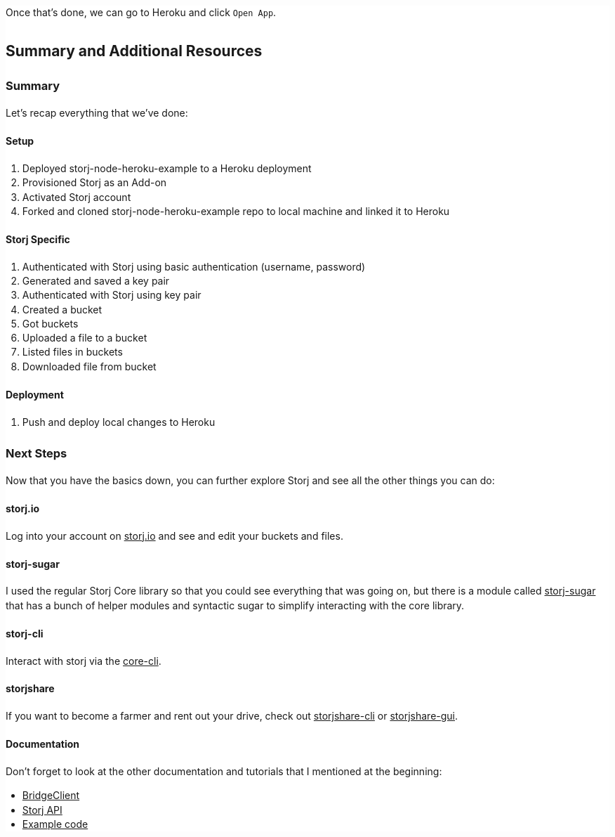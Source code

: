 Once that’s done, we can go to Heroku and click `Open App`.

## Summary and Additional Resources

### Summary

Let’s recap everything that we’ve done:

#### Setup
1. Deployed storj-node-heroku-example to a Heroku deployment
2. Provisioned Storj as an Add-on
3. Activated Storj account
4. Forked and cloned storj-node-heroku-example repo to local machine and linked it to Heroku

#### Storj Specific
1. Authenticated with Storj using basic authentication (username, password)
2. Generated and saved a key pair
3. Authenticated with Storj using key pair
4. Created a bucket
5. Got buckets
6. Uploaded a file to a bucket
7. Listed files in buckets
8. Downloaded file from bucket

#### Deployment
1. Push and deploy local changes to Heroku

### Next Steps

Now that you have the basics down, you can further explore Storj and see all the other things you can do:

#### storj.io
Log into your account on [storj.io](https://storj.io/) and see and edit your buckets and files.

#### storj-sugar
I used the regular Storj Core library so that you could see everything that was going on, but there is a module called [storj-sugar](https://github.com/Storj/storj-sugar) that has a bunch of helper modules and syntactic sugar to simplify interacting with the core library.

#### storj-cli
Interact with storj via the [core-cli](https://github.com/Storj/core-cli).

#### storjshare
If you want to become a farmer and rent out your drive, check out [storjshare-cli](https://github.com/Storj/storjshare-cli) or [storjshare-gui](https://github.com/Storj/storjshare-gui).

#### Documentation

Don’t forget to look at the other documentation and tutorials that I mentioned at the beginning:

- [BridgeClient](https://storj.github.io/core/BridgeClient.html)
- [Storj API](https://storj.io/api.html)
- [Example code](https://github.com/Storj/core/tree/master/example)

